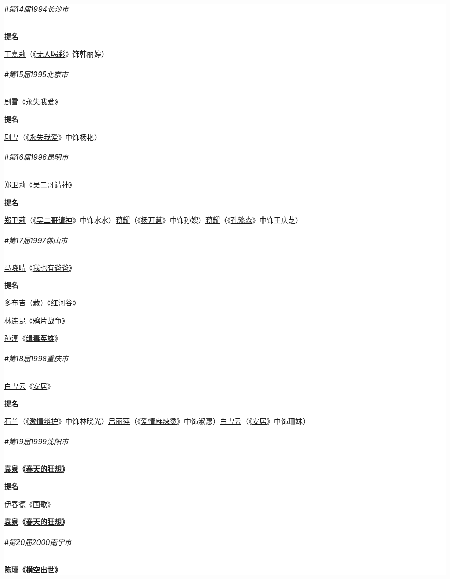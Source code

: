 ###### #第14届1994长沙市



**提名**

[丁嘉莉](https://baike.baidu.com/item/丁嘉莉)（《[无人喝彩](https://baike.baidu.com/item/无人喝彩)》饰韩丽婷）

###### #第15届1995北京市

[ 剧雪](https://baike.baidu.com/item/剧雪)《[永失我爱](https://baike.baidu.com/item/永失我爱)》

**提名**

[剧雪](https://baike.baidu.com/item/剧雪)（《[永失我爱](https://baike.baidu.com/item/永失我爱)》中饰杨艳）

###### #第16届1996昆明市

[郑卫莉](https://baike.baidu.com/item/郑卫莉)《[吴二哥请神](https://baike.baidu.com/item/吴二哥请神)》

**提名**

[ 郑卫莉](https://baike.baidu.com/item/郑卫莉)（《[吴二哥请神](https://baike.baidu.com/item/吴二哥请神)》中饰水水）[蒋耀](https://baike.baidu.com/item/蒋耀)（《[杨开慧](https://baike.baidu.com/item/杨开慧)》中饰孙嫂）[蒋耀](https://baike.baidu.com/item/蒋耀)（《[孔繁森](https://baike.baidu.com/item/孔繁森)》中饰王庆芝）

###### #第17届1997佛山市

[马晓晴](https://baike.baidu.com/item/马晓晴)《[我也有爸爸](https://baike.baidu.com/item/我也有爸爸)》

**提名**

[多布吉](https://baike.baidu.com/item/多布吉)（藏）《[红河谷](https://baike.baidu.com/item/红河谷)》

[林连昆](https://baike.baidu.com/item/林连昆)《[鸦片战争](https://baike.baidu.com/item/鸦片战争)》

[孙淳](https://baike.baidu.com/item/孙淳)《[缉毒英雄](https://baike.baidu.com/item/缉毒英雄)》

###### #第18届1998重庆市

[白雪云](https://baike.baidu.com/item/白雪云)《[安居](https://baike.baidu.com/item/安居)》

**提名**

[ 石兰](https://baike.baidu.com/item/石兰)（《[激情辩护](https://baike.baidu.com/item/激情辩护)》中饰林晓光）[吕丽萍](https://baike.baidu.com/item/吕丽萍)（《[爱情麻辣烫](https://baike.baidu.com/item/爱情麻辣烫)》中饰淑惠）[白雪云](https://baike.baidu.com/item/白雪云)（《[安居](https://baike.baidu.com/item/安居)》中饰珊妹）

###### #第19届1999沈阳市

[**袁泉**](https://baike.baidu.com/item/袁泉)**《**[**春天的狂想**](https://baike.baidu.com/item/春天的狂想)**》**

**提名**

[伊春德](https://baike.baidu.com/item/伊春德)《[国歌](https://baike.baidu.com/item/国歌/8153529)》

[**袁泉**](https://baike.baidu.com/item/袁泉)**《**[**春天的狂想**](https://baike.baidu.com/item/春天的狂想)**》**

###### #第20届2000南宁市

[**陈瑾**](https://baike.baidu.com/item/陈瑾)**《**[**横空出世**](https://baike.baidu.com/item/横空出世/3674470)**》**
